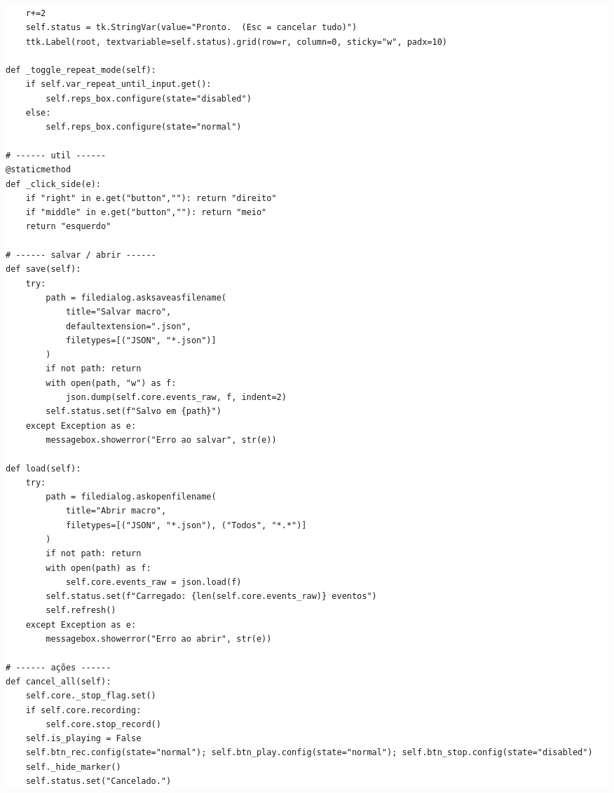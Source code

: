         r+=2
        self.status = tk.StringVar(value="Pronto.  (Esc = cancelar tudo)")
        ttk.Label(root, textvariable=self.status).grid(row=r, column=0, sticky="w", padx=10)

    def _toggle_repeat_mode(self):
        if self.var_repeat_until_input.get():
            self.reps_box.configure(state="disabled")
        else:
            self.reps_box.configure(state="normal")

    # ------ util ------
    @staticmethod
    def _click_side(e):
        if "right" in e.get("button",""): return "direito"
        if "middle" in e.get("button",""): return "meio"
        return "esquerdo"

    # ------ salvar / abrir ------
    def save(self):
        try:
            path = filedialog.asksaveasfilename(
                title="Salvar macro",
                defaultextension=".json",
                filetypes=[("JSON", "*.json")]
            )
            if not path: return
            with open(path, "w") as f:
                json.dump(self.core.events_raw, f, indent=2)
            self.status.set(f"Salvo em {path}")
        except Exception as e:
            messagebox.showerror("Erro ao salvar", str(e))

    def load(self):
        try:
            path = filedialog.askopenfilename(
                title="Abrir macro",
                filetypes=[("JSON", "*.json"), ("Todos", "*.*")]
            )
            if not path: return
            with open(path) as f:
                self.core.events_raw = json.load(f)
            self.status.set(f"Carregado: {len(self.core.events_raw)} eventos")
            self.refresh()
        except Exception as e:
            messagebox.showerror("Erro ao abrir", str(e))

    # ------ ações ------
    def cancel_all(self):
        self.core._stop_flag.set()
        if self.core.recording:
            self.core.stop_record()
        self.is_playing = False
        self.btn_rec.config(state="normal"); self.btn_play.config(state="normal"); self.btn_stop.config(state="disabled")
        self._hide_marker()
        self.status.set("Cancelado.")
